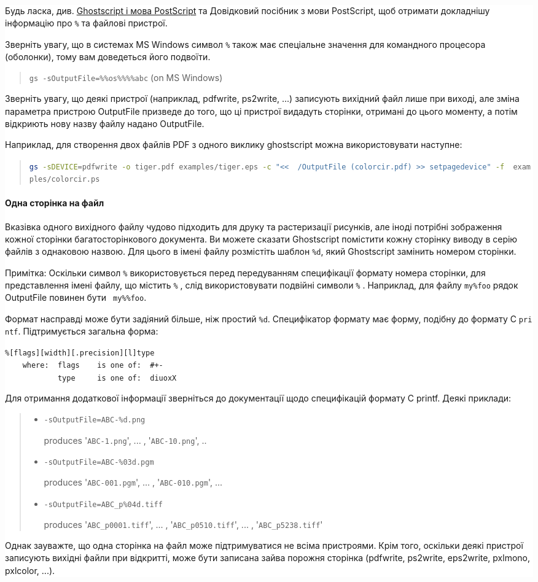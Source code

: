 Будь ласка, див. [Ghostscript і мова PostScript](https://www.ghostscript.com/doc/9.54.0/Language.htm) та Довідковий посібник з мови PostScript, щоб отримати докладнішу інформацію про `%` та файлові пристрої.

Зверніть увагу, що в системах MS Windows символ `%` також має спеціальне значення для командного процесора (оболонки), тому вам доведеться його подвоїти. 

> `gs -sOutputFile=%%os%%%%abc` (on MS Windows)

Зверніть увагу, що деякі пристрої (наприклад, pdfwrite, ps2write, ...) записують вихідний файл лише при виході, але зміна параметра пристрою OutputFile призведе до того, що ці пристрої видадуть сторінки, отримані до цього моменту, а потім відкриють нову назву файлу надано OutputFile.

Наприклад, для створення двох файлів PDF з одного виклику ghostscript можна використовувати наступне:

> ```bash
> gs -sDEVICE=pdfwrite -o tiger.pdf examples/tiger.eps -c "<<  /OutputFile (colorcir.pdf) >> setpagedevice" -f  examples/colorcir.ps
> ```

#### Одна сторінка на файл

Вказівка одного вихідного файлу чудово підходить для друку та растеризації рисунків, але іноді потрібні зображення кожної сторінки багатосторінкового документа. Ви можете сказати Ghostscript помістити кожну сторінку виводу в серію файлів з однаковою назвою. Для цього в імені файлу розмістіть шаблон ``%d``, який Ghostscript замінить номером сторінки.

Примітка: Оскільки символ  `%` використовується перед передуванням специфікації формату номера сторінки, для представлення імені файлу, що містить  `%` , слід використовувати подвійні символи  `%` . Наприклад, для файлу `my%foo` рядок OutputFile повинен бути ` my%%foo`.

Формат насправді може бути задіяний більше, ніж простий `%d`. Специфікатор формату має форму, подібну до формату C  `printf`. Підтримується загальна форма:

```
%[flags][width][.precision][l]type
    where:  flags    is one of:  #+-
            type     is one of:  diuoxX
```

Для отримання додаткової інформації зверніться до документації щодо специфікацій формату C printf. Деякі приклади:

> - `-sOutputFile=ABC-%d.png`
>
>   produces '`ABC-1.png`', ... , '`ABC-10.png`', ..
>
> - `-sOutputFile=ABC-%03d.pgm`
>
>   produces '`ABC-001.pgm`', ... , '`ABC-010.pgm`', ...
>
> - `-sOutputFile=ABC_p%04d.tiff`
>
>   produces '`ABC_p0001.tiff`', ... , '`ABC_p0510.tiff`', ... , '`ABC_p5238.tiff`'

Однак зауважте, що одна сторінка на файл може підтримуватися не всіма пристроями. Крім того, оскільки деякі пристрої записують вихідні файли при відкритті, може бути записана зайва порожня сторінка (pdfwrite, ps2write, eps2write, pxlmono, pxlcolor, ...). 
